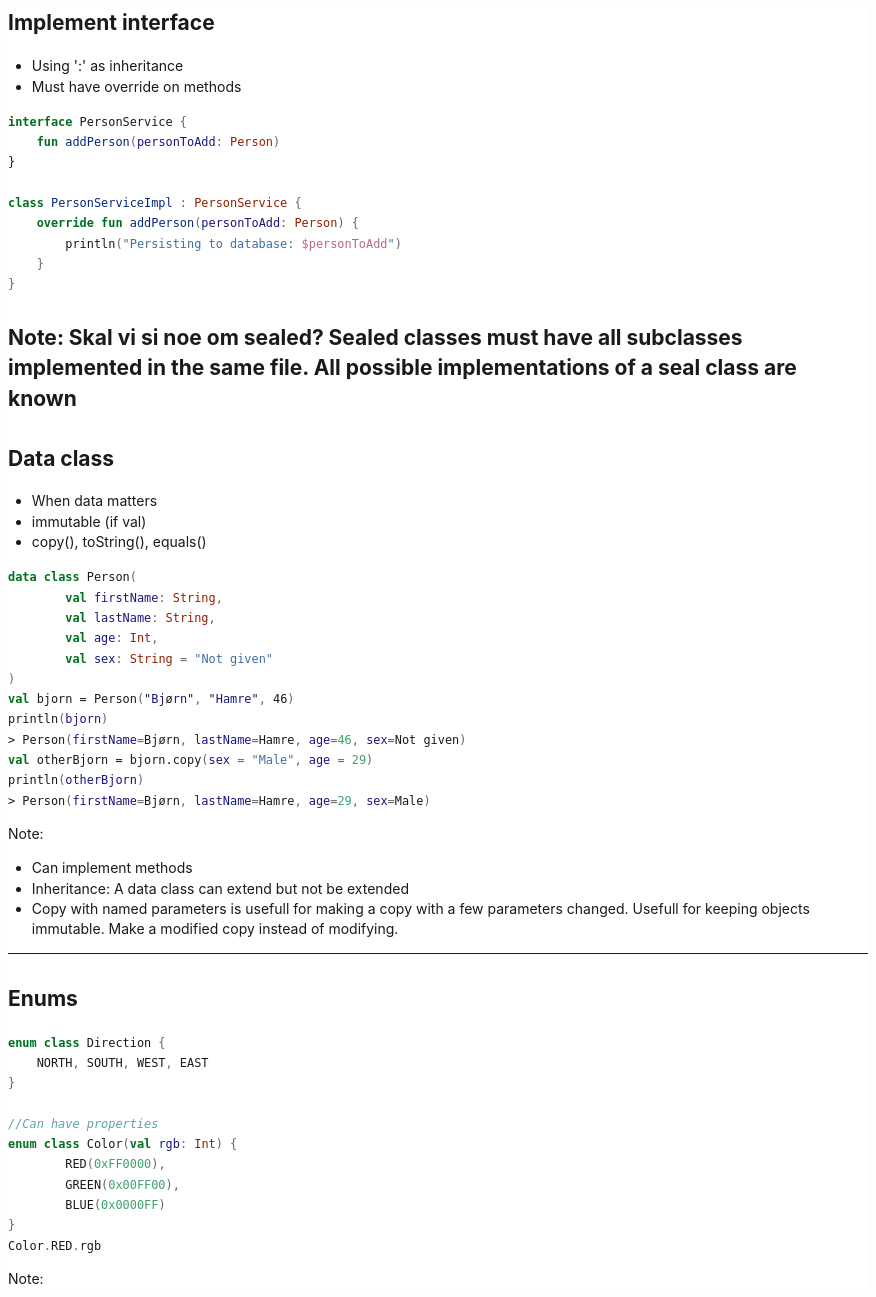 ## Implement interface
 - Using ':' as inheritance
 - Must have override on methods

```kotlin
interface PersonService {
    fun addPerson(personToAdd: Person)
}

class PersonServiceImpl : PersonService {
    override fun addPerson(personToAdd: Person) {
        println("Persisting to database: $personToAdd")
    }
}
```

Note:
Skal vi si noe om sealed?
Sealed classes must have all subclasses implemented in the same file.
All possible implementations of a seal class are known
---
## Data class
- When data matters
- immutable (if val)
- copy(), toString(), equals()

```kotlin
data class Person(
        val firstName: String,
        val lastName: String,
        val age: Int,
        val sex: String = "Not given"
)
val bjorn = Person("Bjørn", "Hamre", 46)
println(bjorn)
> Person(firstName=Bjørn, lastName=Hamre, age=46, sex=Not given)
val otherBjorn = bjorn.copy(sex = "Male", age = 29)
println(otherBjorn)
> Person(firstName=Bjørn, lastName=Hamre, age=29, sex=Male)
```
Note:
 - Can implement methods
 - Inheritance: A data class can extend but not be extended
 - Copy with named parameters is usefull for making a copy with a few parameters changed.
   Usefull for keeping objects immutable. Make a modified copy instead of modifying. 
---

## Enums 

```kotlin
enum class Direction {
    NORTH, SOUTH, WEST, EAST
}

//Can have properties
enum class Color(val rgb: Int) {
        RED(0xFF0000),
        GREEN(0x00FF00),
        BLUE(0x0000FF)
}
Color.RED.rgb
```
Note: